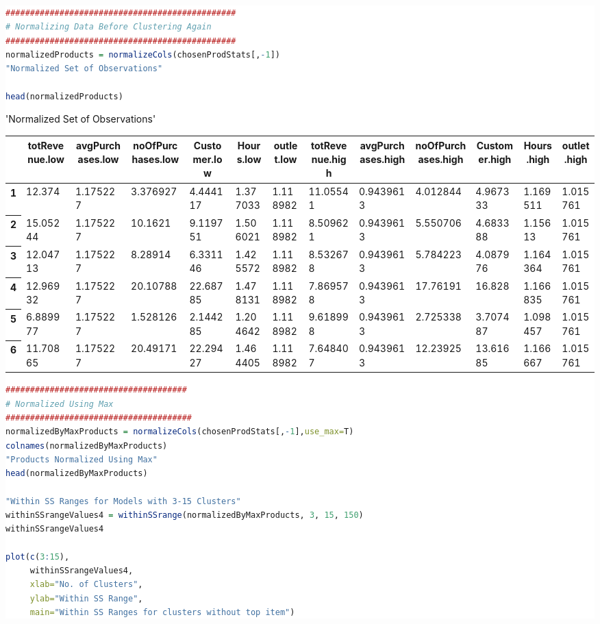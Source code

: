 
```R
###############################################
# Normalizing Data Before Clustering Again
###############################################
normalizedProducts = normalizeCols(chosenProdStats[,-1])
"Normalized Set of Observations"

head(normalizedProducts)
```




'Normalized Set of Observations'






<table>
<thead><tr><th></th><th scope=col>totRevenue.low</th><th scope=col>avgPurchases.low</th><th scope=col>noOfPurchases.low</th><th scope=col>Customer.low</th><th scope=col>Hours.low</th><th scope=col>outlet.low</th><th scope=col>totRevenue.high</th><th scope=col>avgPurchases.high</th><th scope=col>noOfPurchases.high</th><th scope=col>Customer.high</th><th scope=col>Hours.high</th><th scope=col>outlet.high</th></tr></thead>
<tbody>
	<tr><th scope=row>1</th><td>12.374</td><td>1.175227</td><td>3.376927</td><td>4.444117</td><td>1.377033</td><td>1.118982</td><td>11.05541</td><td>0.9439613</td><td>4.012844</td><td>4.967333</td><td>1.169511</td><td>1.015761</td></tr>
	<tr><th scope=row>2</th><td>15.05244</td><td>1.175227</td><td>10.1621</td><td>9.119751</td><td>1.506021</td><td>1.118982</td><td>8.509621</td><td>0.9439613</td><td>5.550706</td><td>4.683388</td><td>1.15613</td><td>1.015761</td></tr>
	<tr><th scope=row>3</th><td>12.04713</td><td>1.175227</td><td>8.28914</td><td>6.331146</td><td>1.425572</td><td>1.118982</td><td>8.532678</td><td>0.9439613</td><td>5.784223</td><td>4.087976</td><td>1.164364</td><td>1.015761</td></tr>
	<tr><th scope=row>4</th><td>12.96932</td><td>1.175227</td><td>20.10788</td><td>22.68785</td><td>1.478131</td><td>1.118982</td><td>7.869578</td><td>0.9439613</td><td>17.76191</td><td>16.828</td><td>1.166835</td><td>1.015761</td></tr>
	<tr><th scope=row>5</th><td>6.889977</td><td>1.175227</td><td>1.528126</td><td>2.144285</td><td>1.204642</td><td>1.118982</td><td>9.618998</td><td>0.9439613</td><td>2.725338</td><td>3.707487</td><td>1.098457</td><td>1.015761</td></tr>
	<tr><th scope=row>6</th><td>11.70865</td><td>1.175227</td><td>20.49171</td><td>22.29427</td><td>1.464405</td><td>1.118982</td><td>7.648407</td><td>0.9439613</td><td>12.23925</td><td>13.61685</td><td>1.166667</td><td>1.015761</td></tr>
</tbody>
</table>





```R
#####################################
# Normalized Using Max
######################################
normalizedByMaxProducts = normalizeCols(chosenProdStats[,-1],use_max=T)
colnames(normalizedByMaxProducts)
"Products Normalized Using Max"
head(normalizedByMaxProducts)

"Within SS Ranges for Models with 3-15 Clusters"
withinSSrangeValues4 = withinSSrange(normalizedByMaxProducts, 3, 15, 150)
withinSSrangeValues4

plot(c(3:15), 
     withinSSrangeValues4,
     xlab="No. of Clusters",
     ylab="Within SS Range",
     main="Within SS Ranges for clusters without top item")
```